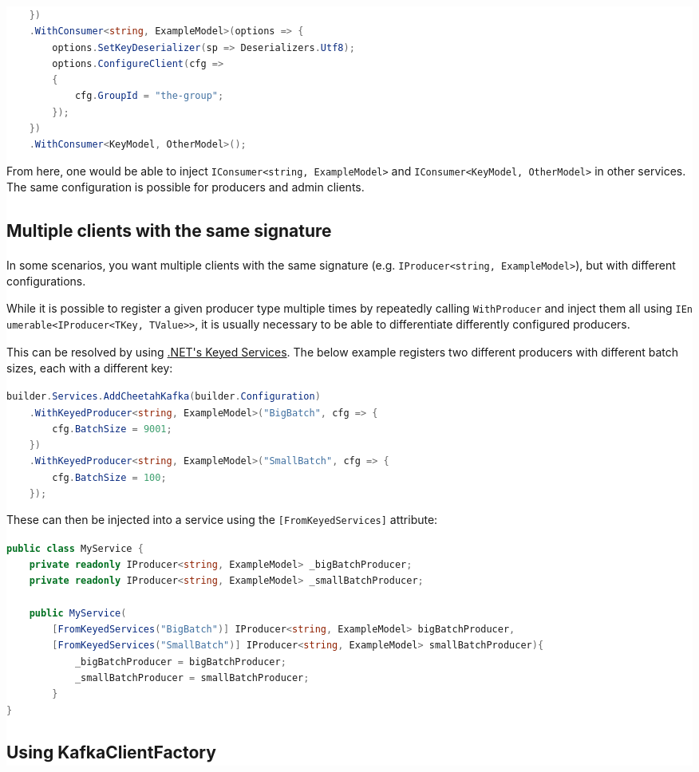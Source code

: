 ```csharp
    })
    .WithConsumer<string, ExampleModel>(options => {
        options.SetKeyDeserializer(sp => Deserializers.Utf8);
        options.ConfigureClient(cfg =>
        {
            cfg.GroupId = "the-group";
        });
    })
    .WithConsumer<KeyModel, OtherModel>();
```

From here, one would be able to inject `IConsumer<string, ExampleModel>` and `IConsumer<KeyModel, OtherModel>` in other services. The same configuration is possible for producers and admin clients.

## Multiple clients with the same signature

In some scenarios, you want multiple clients with the same signature (e.g. `IProducer<string, ExampleModel>`), but with different configurations.

While it is possible to register a given producer type multiple times by repeatedly calling `WithProducer` and inject them all using `IEnumerable<IProducer<TKey, TValue>>`, it is usually necessary to be able to differentiate differently configured producers.

This can be resolved by using [.NET's Keyed Services](https://learn.microsoft.com/en-us/aspnet/core/fundamentals/dependency-injection?view=aspnetcore-8.0#keyed-services). The below example registers two different producers with different batch sizes, each with a different key:

```csharp
builder.Services.AddCheetahKafka(builder.Configuration)
    .WithKeyedProducer<string, ExampleModel>("BigBatch", cfg => {
        cfg.BatchSize = 9001;
    })
    .WithKeyedProducer<string, ExampleModel>("SmallBatch", cfg => {
        cfg.BatchSize = 100;
    });
```

These can then be injected into a service using the `[FromKeyedServices]` attribute:

```csharp
public class MyService {
    private readonly IProducer<string, ExampleModel> _bigBatchProducer;
    private readonly IProducer<string, ExampleModel> _smallBatchProducer;

    public MyService(
        [FromKeyedServices("BigBatch")] IProducer<string, ExampleModel> bigBatchProducer,
        [FromKeyedServices("SmallBatch")] IProducer<string, ExampleModel> smallBatchProducer){
            _bigBatchProducer = bigBatchProducer;
            _smallBatchProducer = smallBatchProducer;
        }
}
```

## Using KafkaClientFactory
